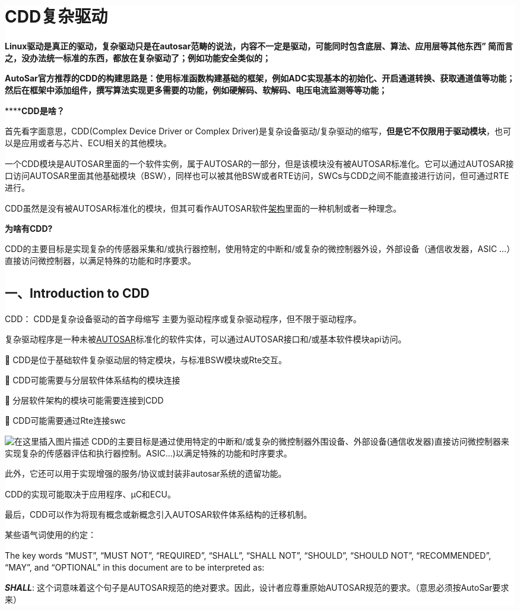 # CDD复杂驱动

**Linux驱动是真正的驱动，复杂驱动只是在autosar范畴的说法，内容不一定是驱动，可能同时包含底层、算法、应用层等其他东西” 简而言之，没办法统一标准的东西，都放在复杂驱动了；例如功能安全类似的；**



**AutoSar官方推荐的CDD的构建思路是：使用标准函数构建基础的框架，例如ADC实现基本的初始化、开启通道转换、获取通道值等功能；然后在框架中添加组件，撰写算法实现更多需要的功能，例如硬解码、软解码、电压电流监测等等功能；**

******CDD是啥？**

首先看字面意思，CDD(Complex Device Driver or Complex Driver)是复杂设备驱动/复杂驱动的缩写，**但是它不仅限用于驱动模块**，也可以是应用或者与芯片、ECU相关的其他模块。

一个CDD模块是AUTOSAR里面的一个软件实例，属于AUTOSAR的一部分，但是该模块没有被AUTOSAR标准化。它可以通过AUTOSAR接口访问AUTOSAR里面其他基础模块（BSW），同样也可以被其他BSW或者RTE访问，SWCs与CDD之间不能直接进行访问，但可通过RTE进行。

CDD虽然是没有被AUTOSAR标准化的模块，但其可看作AUTOSAR软件[架构](https://so.csdn.net/so/search?q=架构&spm=1001.2101.3001.7020)里面的一种机制或者一种理念。

**为啥有CDD?**

CDD的主要目标是实现复杂的传感器采集和/或执行器控制，使用特定的中断和/或复杂的微控制器外设，外部设备（通信收发器，ASIC …）直接访问微控制器，以满足特殊的功能和时序要求。

## 一、Introduction to CDD

CDD：
CDD是复杂设备驱动的首字母缩写
主要为驱动程序或复杂驱动程序，但不限于驱动程序。

复杂驱动程序是一种未被[AUTOSAR](https://so.csdn.net/so/search?q=AUTOSAR&spm=1001.2101.3001.7020)标准化的软件实体，可以通过AUTOSAR接口和/或基本软件模块api访问。

 CDD是位于基础软件复杂驱动层的特定模块，与标准BSW模块或Rte交互。

 CDD可能需要与分层软件体系结构的模块连接

 分层软件架构的模块可能需要连接到CDD

 CDD可能需要通过Rte连接swc

![在这里插入图片描述](https://img-blog.csdnimg.cn/0a764d77640f44b9bcb3a1929b6a8fbe.png#pic_center)
CDD的主要目标是通过使用特定的中断和/或复杂的微控制器外围设备、外部设备(通信收发器)直接访问微控制器来实现复杂的传感器评估和执行器控制。ASIC…)以满足特殊的功能和时序要求。

此外，它还可以用于实现增强的服务/协议或封装非autosar系统的遗留功能。

CDD的实现可能取决于应用程序、µC和ECU。

最后，CDD可以作为将现有概念或新概念引入AUTOSAR软件体系结构的迁移机制。

某些语气词使用的约定：

The key words “MUST”, “MUST NOT”, “REQUIRED”, “SHALL”, “SHALL
NOT”, “SHOULD”, “SHOULD NOT”, “RECOMMENDED”, “MAY”, and
“OPTIONAL” in this document are to be interpreted as:

***SHALL***: 这个词意味着这个句子是AUTOSAR规范的绝对要求。因此，设计者应尊重原始AUTOSAR规范的要求。（意思必须按AutoSar要求来）
